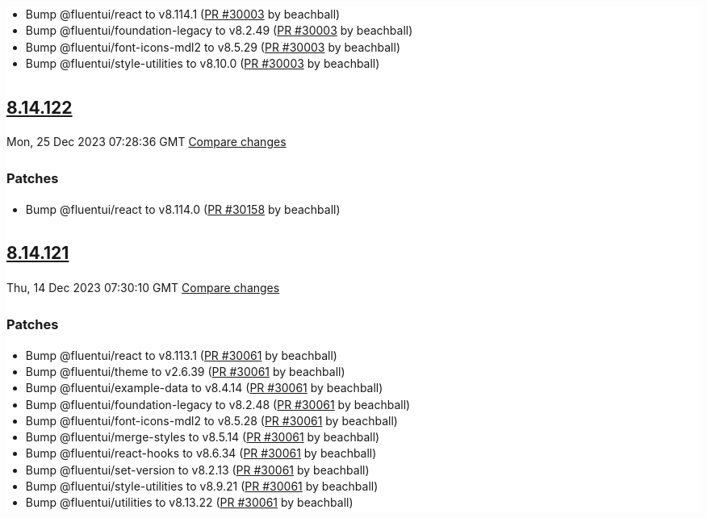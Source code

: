 - Bump @fluentui/react to v8.114.1 ([PR #30003](https://github.com/microsoft/fluentui/pull/30003) by beachball)
- Bump @fluentui/foundation-legacy to v8.2.49 ([PR #30003](https://github.com/microsoft/fluentui/pull/30003) by beachball)
- Bump @fluentui/font-icons-mdl2 to v8.5.29 ([PR #30003](https://github.com/microsoft/fluentui/pull/30003) by beachball)
- Bump @fluentui/style-utilities to v8.10.0 ([PR #30003](https://github.com/microsoft/fluentui/pull/30003) by beachball)

## [8.14.122](https://github.com/microsoft/fluentui/tree/@fluentui/react-experiments_v8.14.122)

Mon, 25 Dec 2023 07:28:36 GMT 
[Compare changes](https://github.com/microsoft/fluentui/compare/@fluentui/react-experiments_v8.14.121..@fluentui/react-experiments_v8.14.122)

### Patches

- Bump @fluentui/react to v8.114.0 ([PR #30158](https://github.com/microsoft/fluentui/pull/30158) by beachball)

## [8.14.121](https://github.com/microsoft/fluentui/tree/@fluentui/react-experiments_v8.14.121)

Thu, 14 Dec 2023 07:30:10 GMT 
[Compare changes](https://github.com/microsoft/fluentui/compare/@fluentui/react-experiments_v8.14.120..@fluentui/react-experiments_v8.14.121)

### Patches

- Bump @fluentui/react to v8.113.1 ([PR #30061](https://github.com/microsoft/fluentui/pull/30061) by beachball)
- Bump @fluentui/theme to v2.6.39 ([PR #30061](https://github.com/microsoft/fluentui/pull/30061) by beachball)
- Bump @fluentui/example-data to v8.4.14 ([PR #30061](https://github.com/microsoft/fluentui/pull/30061) by beachball)
- Bump @fluentui/foundation-legacy to v8.2.48 ([PR #30061](https://github.com/microsoft/fluentui/pull/30061) by beachball)
- Bump @fluentui/font-icons-mdl2 to v8.5.28 ([PR #30061](https://github.com/microsoft/fluentui/pull/30061) by beachball)
- Bump @fluentui/merge-styles to v8.5.14 ([PR #30061](https://github.com/microsoft/fluentui/pull/30061) by beachball)
- Bump @fluentui/react-hooks to v8.6.34 ([PR #30061](https://github.com/microsoft/fluentui/pull/30061) by beachball)
- Bump @fluentui/set-version to v8.2.13 ([PR #30061](https://github.com/microsoft/fluentui/pull/30061) by beachball)
- Bump @fluentui/style-utilities to v8.9.21 ([PR #30061](https://github.com/microsoft/fluentui/pull/30061) by beachball)
- Bump @fluentui/utilities to v8.13.22 ([PR #30061](https://github.com/microsoft/fluentui/pull/30061) by beachball)
